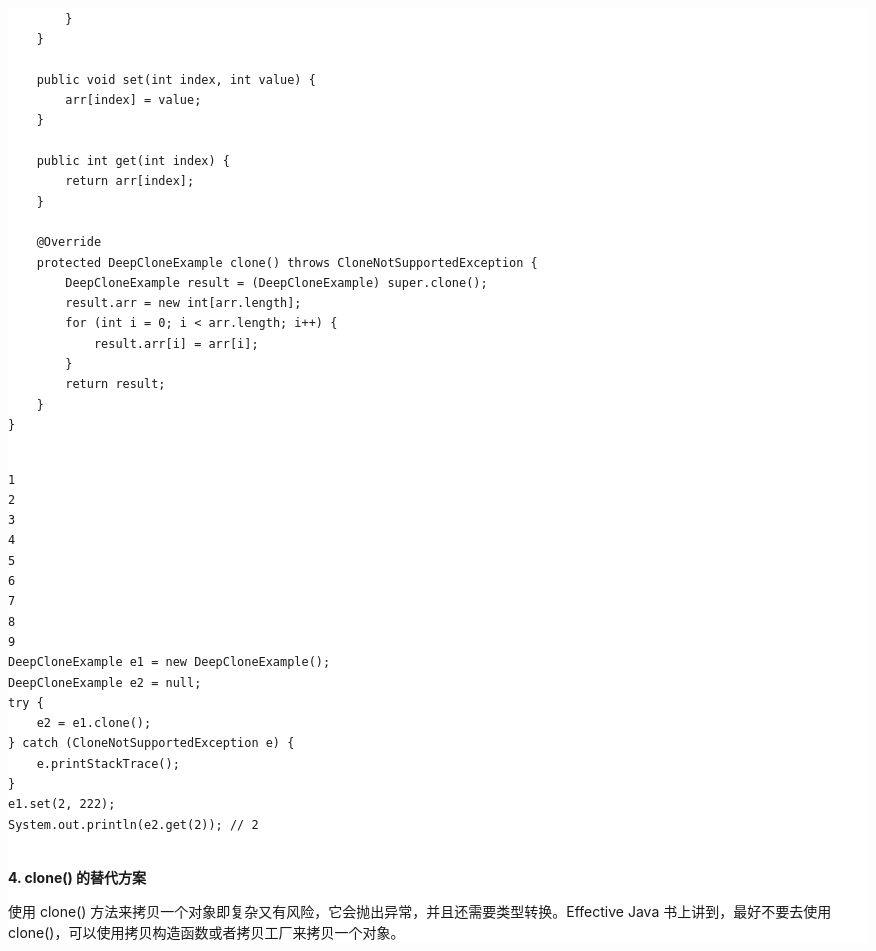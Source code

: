 ```
        }
    }

    public void set(int index, int value) {
        arr[index] = value;
    }

    public int get(int index) {
        return arr[index];
    }

    @Override
    protected DeepCloneExample clone() throws CloneNotSupportedException {
        DeepCloneExample result = (DeepCloneExample) super.clone();
        result.arr = new int[arr.length];
        for (int i = 0; i < arr.length; i++) {
            result.arr[i] = arr[i];
        }
        return result;
    }
}


```

```
1
2
3
4
5
6
7
8
9
DeepCloneExample e1 = new DeepCloneExample();
DeepCloneExample e2 = null;
try {
    e2 = e1.clone();
} catch (CloneNotSupportedException e) {
    e.printStackTrace();
}
e1.set(2, 222);
System.out.println(e2.get(2)); // 2


```

**4. clone() 的替代方案**

使用 clone() 方法来拷贝一个对象即复杂又有风险，它会抛出异常，并且还需要类型转换。Effective Java 书上讲到，最好不要去使用 clone()，可以使用拷贝构造函数或者拷贝工厂来拷贝一个对象。
